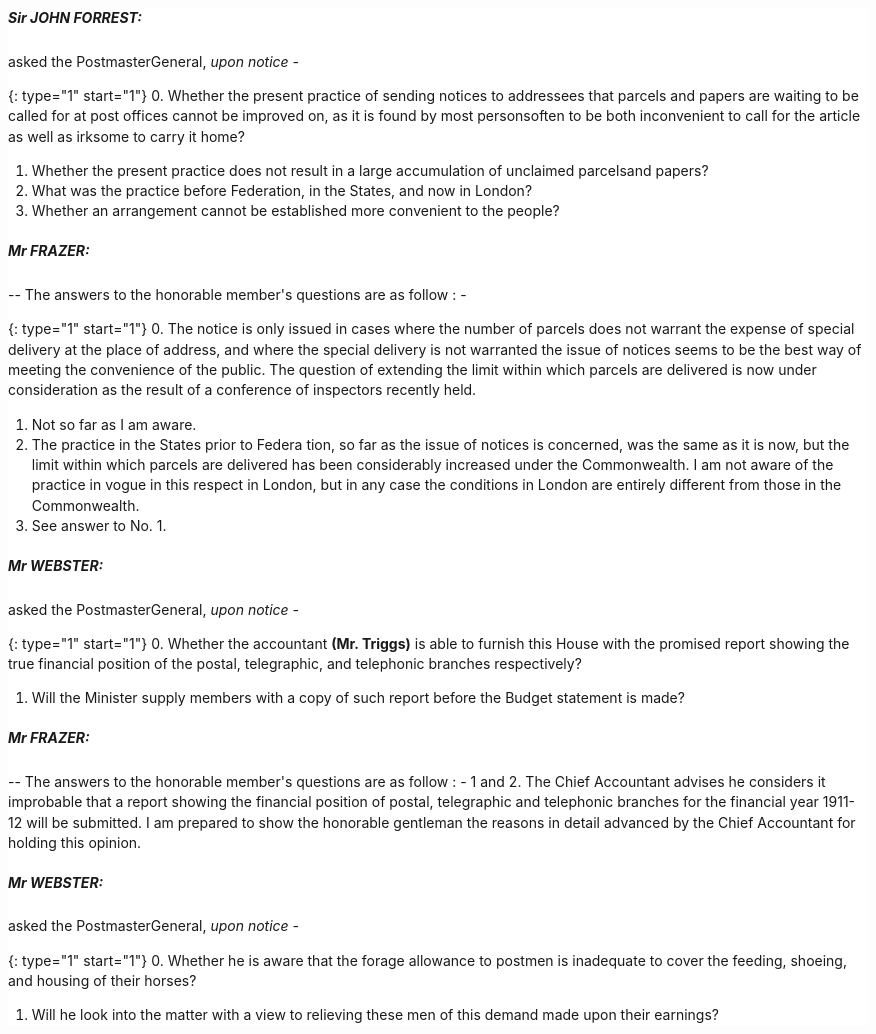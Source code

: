 ##### Sir JOHN FORREST:

asked the PostmasterGeneral,  *upon notice -* 

{: type="1" start="1"}
0. Whether the present practice of sending notices to addressees that parcels and papers are waiting to be called for at post offices cannot be improved on, as it is found by most personsoften to be both inconvenient to call for the article as well as irksome to carry it home? 
1. Whether the present practice does not result in a large accumulation of unclaimed parcelsand papers? 
2. What was the practice before Federation, in the States, and now in London? 
3. Whether an arrangement cannot be established more convenient to the people? 

##### Mr FRAZER:

-- The answers to the honorable member's questions are as follow :  - 

{: type="1" start="1"}
0. The notice is only issued in cases where the number of parcels does not warrant the expense of special delivery at the place of address, and where the special delivery is not warranted the issue of notices seems to be the best way of meeting the convenience of the public. The question of extending the limit within which parcels are delivered is now under consideration as the result of a conference of inspectors recently held. 
1. Not so far as I am aware. 
2. The practice in the States prior to Federa tion, so far as the issue of notices is concerned, was the same as it is now, but the limit within which parcels are delivered has been considerably increased under the Commonwealth. I am not aware of the practice in vogue in this respect in London, but in any case the conditions in London are entirely different from those in the Commonwealth. 
3. See answer to No. 1. 

##### Mr WEBSTER:

asked the PostmasterGeneral,  *upon notice -* 

{: type="1" start="1"}
0. Whether the accountant  **(Mr. Triggs)**  is able to furnish this House with the promised report showing the true financial position of the postal, telegraphic, and telephonic branches respectively? 
1. Will the Minister supply members with a copy of such report before the Budget statement is made? 

##### Mr FRAZER:

-- The answers to the honorable member's questions are as follow :  - 1  and  2.  The Chief Accountant advises he considers it improbable that a report showing the financial position of postal, telegraphic and telephonic branches for the financial year  1911-12  will be submitted. I am prepared to show the honorable gentleman the reasons in detail advanced by the Chief Accountant for holding this opinion. 

##### Mr WEBSTER:

asked the PostmasterGeneral,  *upon notice -* 

{: type="1" start="1"}
0. Whether he is aware that the forage allowance to postmen is inadequate to cover the feeding, shoeing, and housing of their horses? 
1. Will he look into the matter with a view to relieving these men of this demand made upon their earnings? 
